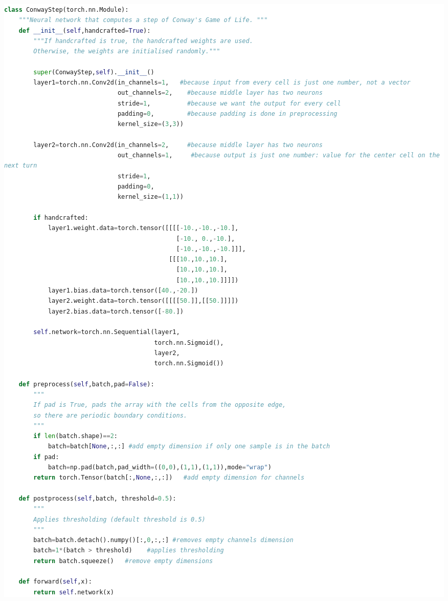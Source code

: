 
```python
class ConwayStep(torch.nn.Module):
    """Neural network that computes a step of Conway's Game of Life. """
    def __init__(self,handcrafted=True):
        """If handcrafted is true, the handcrafted weights are used.
        Otherwise, the weights are initialised randomly."""
        
        super(ConwayStep,self).__init__()
        layer1=torch.nn.Conv2d(in_channels=1,   #because input from every cell is just one number, not a vector
                               out_channels=2,    #because middle layer has two neurons
                               stride=1,          #because we want the output for every cell
                               padding=0,         #because padding is done in preprocessing
                               kernel_size=(3,3))

        layer2=torch.nn.Conv2d(in_channels=2,     #because middle layer has two neurons
                               out_channels=1,     #because output is just one number: value for the center cell on the next turn
                               stride=1,
                               padding=0,
                               kernel_size=(1,1))
        
        if handcrafted:
            layer1.weight.data=torch.tensor([[[[-10.,-10.,-10.],
                                               [-10., 0.,-10.],
                                               [-10.,-10.,-10.]]],
                                             [[[10.,10.,10.],
                                               [10.,10.,10.],
                                               [10.,10.,10.]]]])
            layer1.bias.data=torch.tensor([40.,-20.])
            layer2.weight.data=torch.tensor([[[[50.]],[[50.]]]])
            layer2.bias.data=torch.tensor([-80.])

        self.network=torch.nn.Sequential(layer1,
                                         torch.nn.Sigmoid(),
                                         layer2,
                                         torch.nn.Sigmoid())
    
    def preprocess(self,batch,pad=False):
        """
        If pad is True, pads the array with the cells from the opposite edge, 
        so there are periodic boundary conditions.
        """
        if len(batch.shape)==2:
            batch=batch[None,:,:] #add empty dimension if only one sample is in the batch
        if pad:
            batch=np.pad(batch,pad_width=((0,0),(1,1),(1,1)),mode="wrap")
        return torch.Tensor(batch[:,None,:,:])   #add empty dimension for channels
    
    def postprocess(self,batch, threshold=0.5):
        """
        Applies thresholding (default threshold is 0.5)
        """
        batch=batch.detach().numpy()[:,0,:,:] #removes empty channels dimension
        batch=1*(batch > threshold)    #applies thresholding
        return batch.squeeze()   #remove empty dimensions

    def forward(self,x):
        return self.network(x)
```

